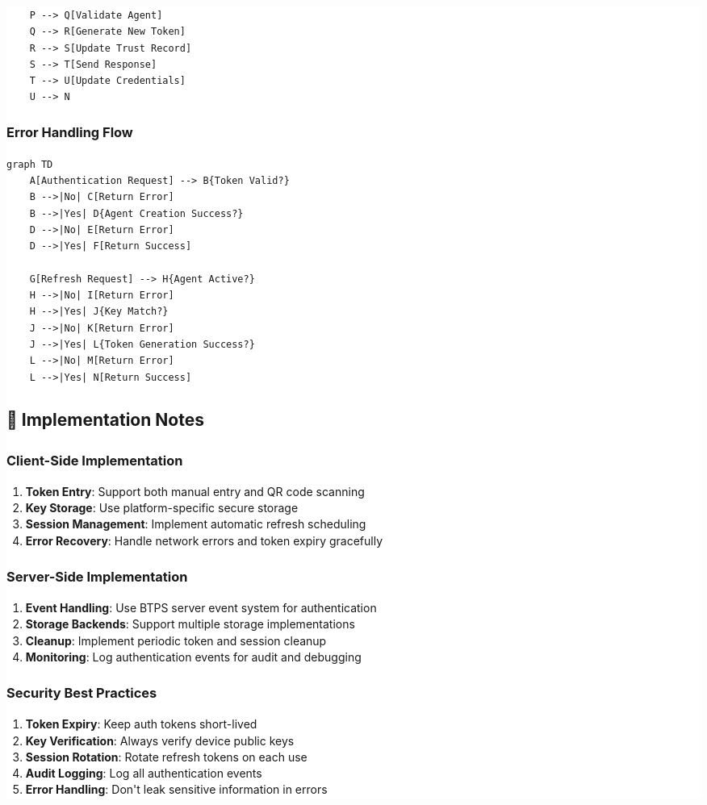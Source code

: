 ```mermaid
    P --> Q[Validate Agent]
    Q --> R[Generate New Token]
    R --> S[Update Trust Record]
    S --> T[Send Response]
    T --> U[Update Credentials]
    U --> N
```

### **Error Handling Flow**

```mermaid
graph TD
    A[Authentication Request] --> B{Token Valid?}
    B -->|No| C[Return Error]
    B -->|Yes| D{Agent Creation Success?}
    D -->|No| E[Return Error]
    D -->|Yes| F[Return Success]

    G[Refresh Request] --> H{Agent Active?}
    H -->|No| I[Return Error]
    H -->|Yes| J{Key Match?}
    J -->|No| K[Return Error]
    J -->|Yes| L{Token Generation Success?}
    L -->|No| M[Return Error]
    L -->|Yes| N[Return Success]
```

## 🔧 Implementation Notes

### **Client-Side Implementation**

1. **Token Entry**: Support both manual entry and QR code scanning
2. **Key Storage**: Use platform-specific secure storage
3. **Session Management**: Implement automatic refresh scheduling
4. **Error Recovery**: Handle network errors and token expiry gracefully

### **Server-Side Implementation**

1. **Event Handling**: Use BTPS server event system for authentication
2. **Storage Backends**: Support multiple storage implementations
3. **Cleanup**: Implement periodic token and session cleanup
4. **Monitoring**: Log authentication events for audit and debugging

### **Security Best Practices**

1. **Token Expiry**: Keep auth tokens short-lived
2. **Key Verification**: Always verify device public keys
3. **Session Rotation**: Rotate refresh tokens on each use
4. **Audit Logging**: Log all authentication events
5. **Error Handling**: Don't leak sensitive information in errors
